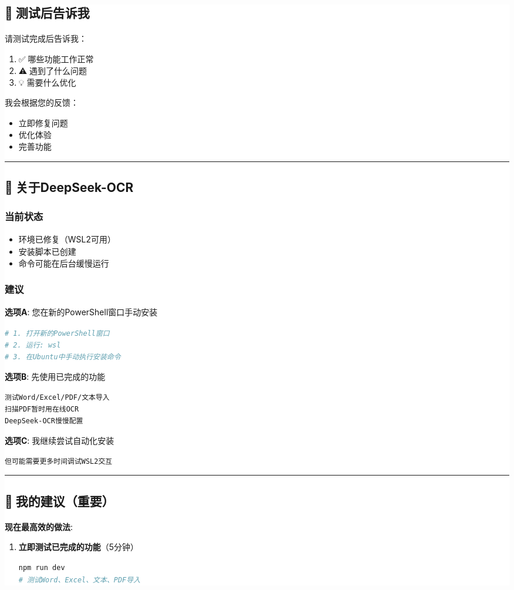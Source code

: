 ## 💬 **测试后告诉我**

请测试完成后告诉我：

1. ✅ 哪些功能工作正常
2. ⚠️ 遇到了什么问题
3. 💡 需要什么优化

我会根据您的反馈：
- 立即修复问题
- 优化体验
- 完善功能

---

## 🔄 **关于DeepSeek-OCR**

### 当前状态

- 环境已修复（WSL2可用）
- 安装脚本已创建
- 命令可能在后台缓慢运行

### 建议

**选项A**: 您在新的PowerShell窗口手动安装
```powershell
# 1. 打开新的PowerShell窗口
# 2. 运行: wsl
# 3. 在Ubuntu中手动执行安装命令
```

**选项B**: 先使用已完成的功能
```
测试Word/Excel/PDF/文本导入
扫描PDF暂时用在线OCR
DeepSeek-OCR慢慢配置
```

**选项C**: 我继续尝试自动化安装
```
但可能需要更多时间调试WSL2交互
```

---

## 🎯 **我的建议（重要）**

**现在最高效的做法**:

1. **立即测试已完成的功能**（5分钟）
   ```bash
   npm run dev
   # 测试Word、Excel、文本、PDF导入
   ```
